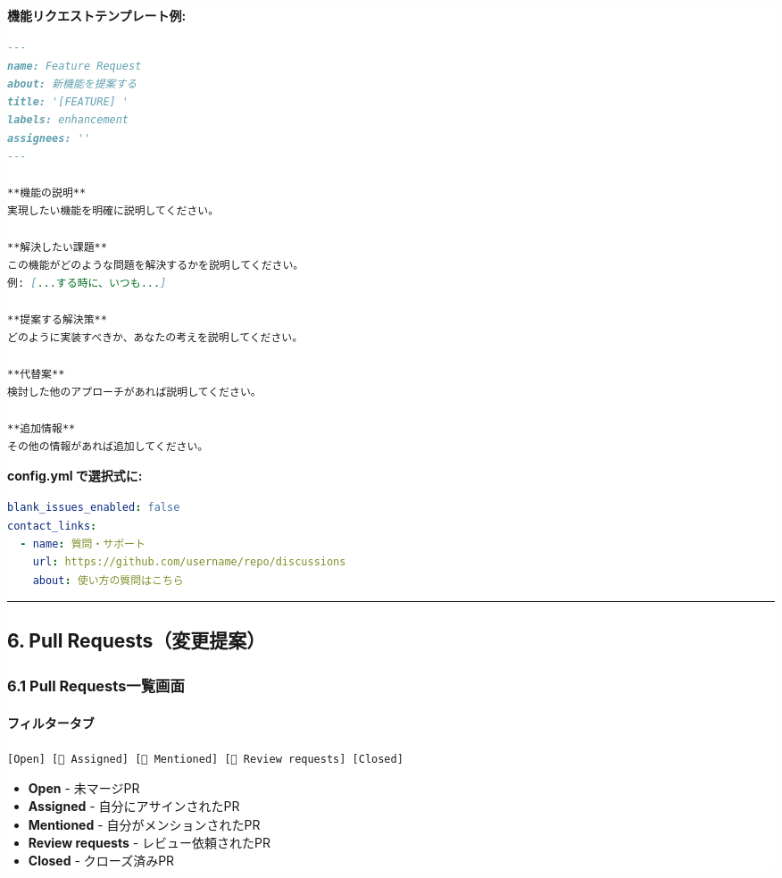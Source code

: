 **機能リクエストテンプレート例:**
```.github/ISSUE_TEMPLATE/feature_request.md
---
name: Feature Request
about: 新機能を提案する
title: '[FEATURE] '
labels: enhancement
assignees: ''
---

**機能の説明**
実現したい機能を明確に説明してください。

**解決したい課題**
この機能がどのような問題を解決するかを説明してください。
例: [...する時に、いつも...]

**提案する解決策**
どのように実装すべきか、あなたの考えを説明してください。

**代替案**
検討した他のアプローチがあれば説明してください。

**追加情報**
その他の情報があれば追加してください。
```

**config.yml で選択式に:**
```.github/ISSUE_TEMPLATE/config.yml
blank_issues_enabled: false
contact_links:
  - name: 質問・サポート
    url: https://github.com/username/repo/discussions
    about: 使い方の質問はこちら
```

---

## 6. Pull Requests（変更提案）

### 6.1 Pull Requests一覧画面

#### フィルタータブ
```
[Open] [👤 Assigned] [💬 Mentioned] [📝 Review requests] [Closed]
```

- **Open** - 未マージPR
- **Assigned** - 自分にアサインされたPR
- **Mentioned** - 自分がメンションされたPR
- **Review requests** - レビュー依頼されたPR
- **Closed** - クローズ済みPR
